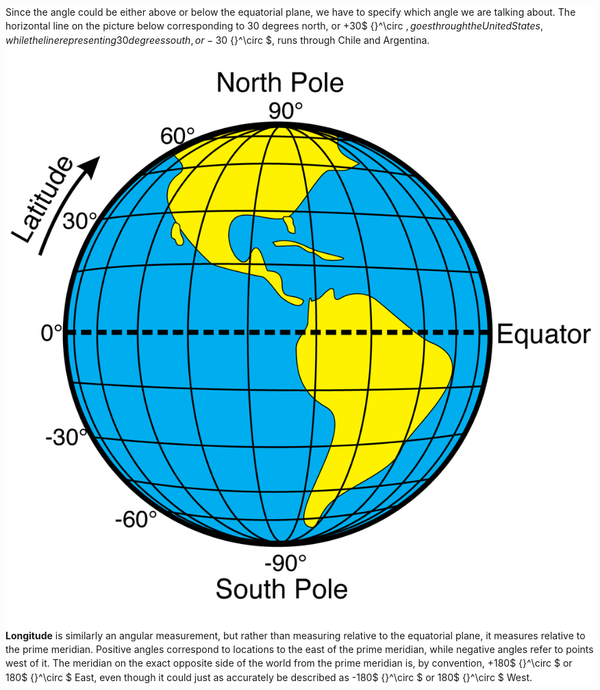 Since the angle could be either above or below the equatorial plane, we have to specify which angle we are talking about. The horizontal line on the picture below corresponding to 30 degrees north, or +30$ {}^\circ $, goes through the United States, while the line representing 30 degrees south, or -30$ {}^\circ $, runs through Chile and Argentina.

![Earth with the poles, the equator, and latitudes marked at 30 degree increments ranging from -90 at the South Pole to 90 at the North Pole.](media/latitude.png)

**Longitude** is similarly an angular measurement, but rather than measuring relative to the equatorial plane, it measures relative to the prime meridian. Positive angles correspond to locations to the east of the prime meridian, while negative angles refer to points west of it. The meridian on the exact opposite side of the world from the prime meridian is, by convention, +180$ {}^\circ $ or 180$ {}^\circ $ East, even though it could just as accurately be described as -180$ {}^\circ $ or 180$ {}^\circ $ West.
